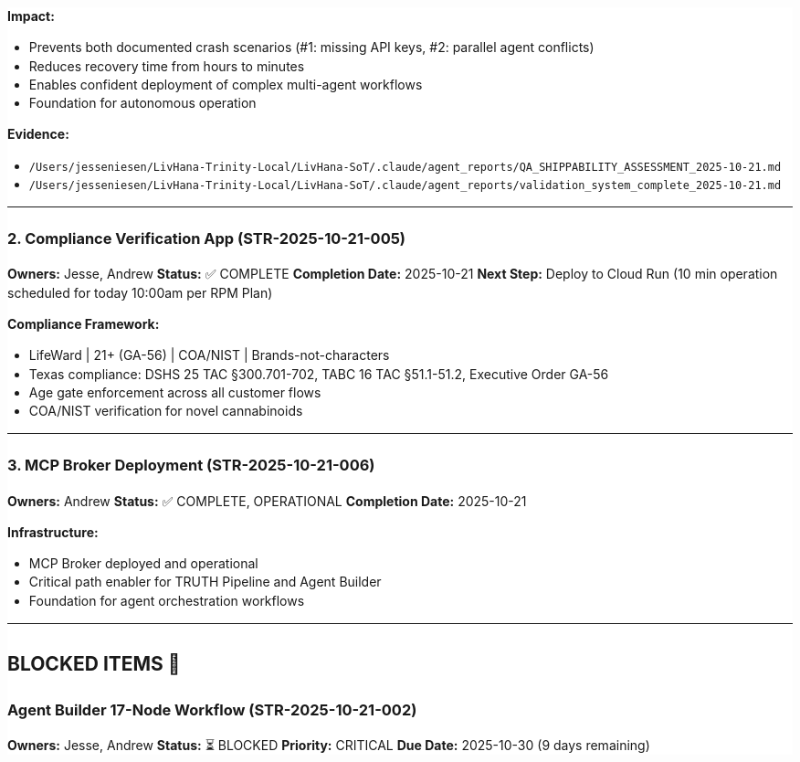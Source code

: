 **Impact:**

- Prevents both documented crash scenarios (#1: missing API keys, #2: parallel agent conflicts)
- Reduces recovery time from hours to minutes
- Enables confident deployment of complex multi-agent workflows
- Foundation for autonomous operation

**Evidence:**

- `/Users/jesseniesen/LivHana-Trinity-Local/LivHana-SoT/.claude/agent_reports/QA_SHIPPABILITY_ASSESSMENT_2025-10-21.md`
- `/Users/jesseniesen/LivHana-Trinity-Local/LivHana-SoT/.claude/agent_reports/validation_system_complete_2025-10-21.md`

---

### 2. Compliance Verification App (STR-2025-10-21-005)

**Owners:** Jesse, Andrew
**Status:** ✅ COMPLETE
**Completion Date:** 2025-10-21
**Next Step:** Deploy to Cloud Run (10 min operation scheduled for today 10:00am per RPM Plan)

**Compliance Framework:**

- LifeWard | 21+ (GA-56) | COA/NIST | Brands-not-characters
- Texas compliance: DSHS 25 TAC §300.701-702, TABC 16 TAC §51.1-51.2, Executive Order GA-56
- Age gate enforcement across all customer flows
- COA/NIST verification for novel cannabinoids

---

### 3. MCP Broker Deployment (STR-2025-10-21-006)

**Owners:** Andrew
**Status:** ✅ COMPLETE, OPERATIONAL
**Completion Date:** 2025-10-21

**Infrastructure:**

- MCP Broker deployed and operational
- Critical path enabler for TRUTH Pipeline and Agent Builder
- Foundation for agent orchestration workflows

---

## BLOCKED ITEMS 🚨

### Agent Builder 17-Node Workflow (STR-2025-10-21-002)

**Owners:** Jesse, Andrew
**Status:** ⏳ BLOCKED
**Priority:** CRITICAL
**Due Date:** 2025-10-30 (9 days remaining)
